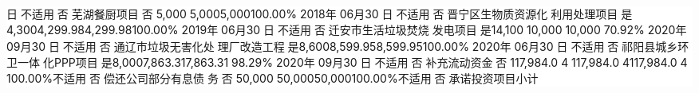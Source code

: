 日
不适用
否
芜湖餐厨项目
否
5,000
5,0005,000100.00%
2018年
06月30
日
不适用
否
晋宁区生物质资源化
利用处理项目
是4,3004,299.984,299.98100.00%
2019年
06月30
日
不适用
否
迁安市生活垃圾焚烧
发电项目
是14,100
10,000
10,000
70.92%
2020年
09月30
日
不适用
否
通辽市垃圾无害化处
理厂改造工程
是8,6008,599.958,599.95100.00%
2020年
06月30
日
不适用
否
祁阳县城乡环卫一体
化PPP项目
是8,0007,863.317,863.31
98.29%
2020年
09月30
日
不适用
否
补充流动资金
否
117,984.0
4
117,984.0
4117,984.0
4
100.00%不适用
否
偿还公司部分有息债
务
否
50,000
50,00050,000100.00%不适用
否
承诺投资项目小计